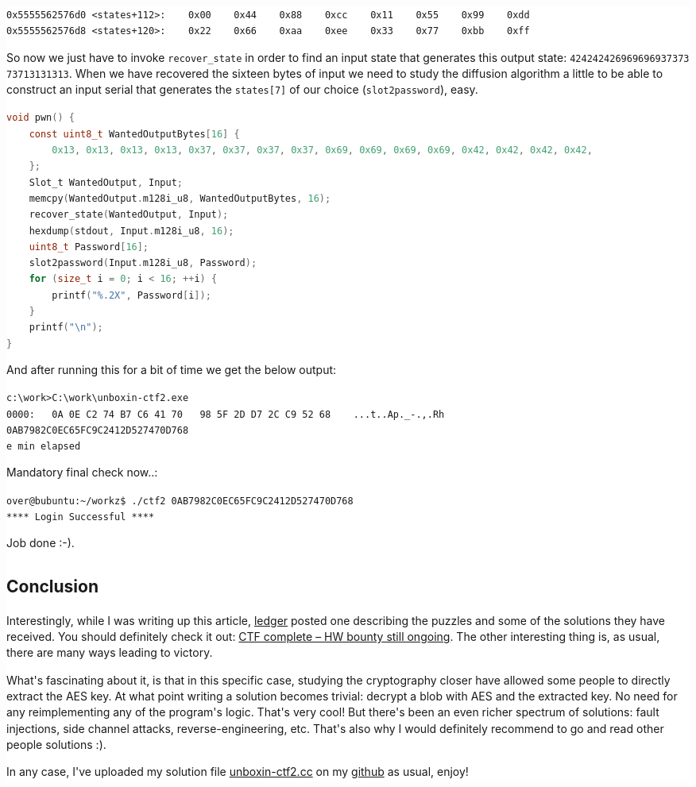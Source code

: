 ```text
0x5555562576d0 <states+112>:    0x00    0x44    0x88    0xcc    0x11    0x55    0x99    0xdd
0x5555562576d8 <states+120>:    0x22    0x66    0xaa    0xee    0x33    0x77    0xbb    0xff
```

So now we just have to invoke `recover_state` in order to find an input state that generates this output state: `42424242696969693737373713131313`. When we have recovered the sixteen bytes of input we need to study the diffusion algorithm a little to be able to construct an input serial that generates the `states[7]` of our choice (`slot2password`), easy.

```C
void pwn() {
    const uint8_t WantedOutputBytes[16] {
        0x13, 0x13, 0x13, 0x13, 0x37, 0x37, 0x37, 0x37, 0x69, 0x69, 0x69, 0x69, 0x42, 0x42, 0x42, 0x42,
    };
    Slot_t WantedOutput, Input;
    memcpy(WantedOutput.m128i_u8, WantedOutputBytes, 16);
    recover_state(WantedOutput, Input);
    hexdump(stdout, Input.m128i_u8, 16);
    uint8_t Password[16];
    slot2password(Input.m128i_u8, Password);
    for (size_t i = 0; i < 16; ++i) {
        printf("%.2X", Password[i]);
    }
    printf("\n");
}
```

And after running this for a bit of time we get the below output:

```text
c:\work>C:\work\unboxin-ctf2.exe
0000:   0A 0E C2 74 B7 C6 41 70   98 5F 2D D7 2C C9 52 68    ...t..Ap._-.,.Rh
0AB7982C0EC65FC9C2412D527470D768
e min elapsed
```

Mandatory final check now..:

```text
over@bubuntu:~/workz$ ./ctf2 0AB7982C0EC65FC9C2412D527470D768
**** Login Successful ****
```

Job done :-).

## Conclusion

Interestingly, while I was writing up this article, [ledger](https://www.ledger.fr/) posted one describing the puzzles and some of the solutions they have received. You should definitely check it out: [CTF complete – HW bounty still ongoing](https://www.ledger.fr/2018/06/01/ctf-complete-hw-bounty-still-ongoing-2-337-btc/). The other interesting thing is, as usual, there are many ways leading to victory.

What's fascinating about it, is that in this specific case, studying the cryptography closer have allowed some people to directly extract the AES key. At what point writing a solution becomes trivial: decrypt a blob with AES and the extracted key. No need for any reimplementing any of the program's logic. That's very cool! But there's been an even richer spectrum of solutions: fault injections, side channel attacks, reverse-engineering, etc. That's also why I would definitely recommend to go and read other people solutions :).

In any case, I've uploaded my solution file [unboxin-ctf2.cc](https://github.com/0vercl0k/stuffz/blob/master/ledgerctf2018/ctf2/unboxin-ctf2.cc) on my [github](https://github.com/0vercl0k/) as usual, enjoy!